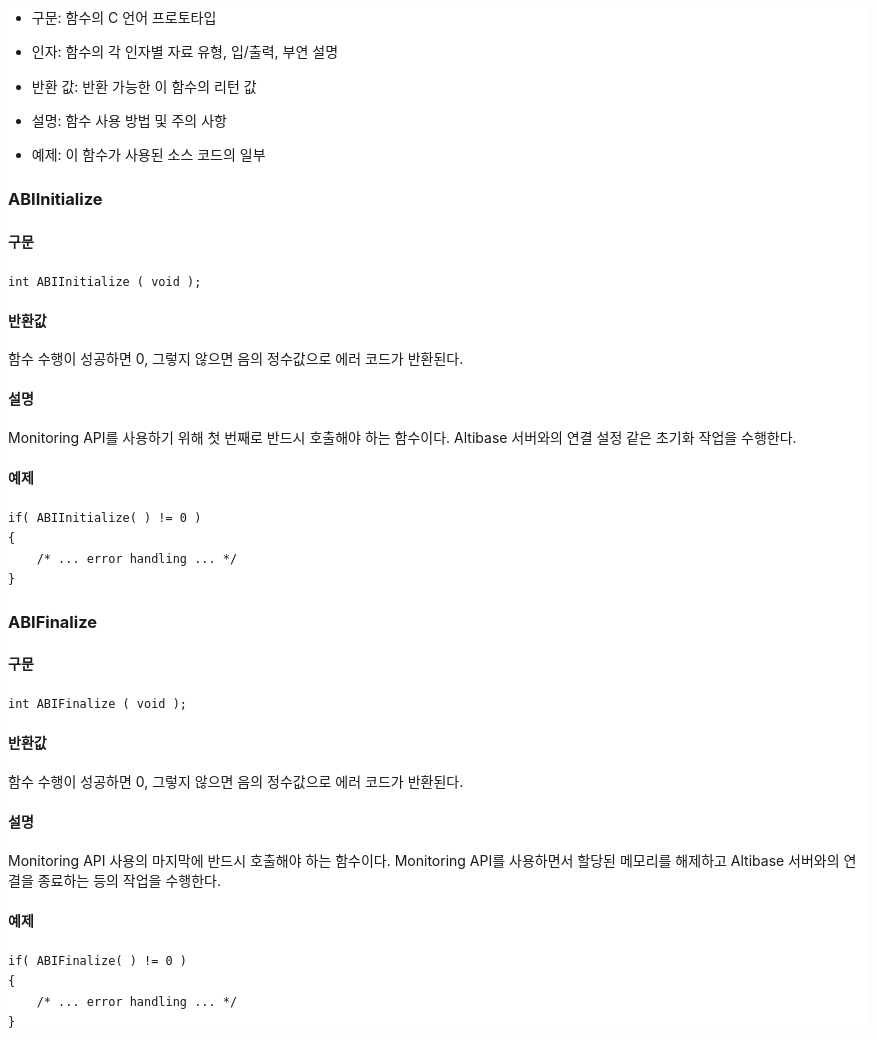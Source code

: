 -   구문: 함수의 C 언어 프로토타입

-   인자: 함수의 각 인자별 자료 유형, 입/출력, 부연 설명

-   반환 값: 반환 가능한 이 함수의 리턴 값

-   설명: 함수 사용 방법 및 주의 사항

-   예제: 이 함수가 사용된 소스 코드의 일부

### ABIInitialize

#### 구문

```
int ABIInitialize ( void );
```

#### 반환값

함수 수행이 성공하면 0, 그렇지 않으면 음의 정수값으로 에러 코드가 반환된다.

#### 설명

Monitoring API를 사용하기 위해 첫 번째로 반드시 호출해야 하는 함수이다. Altibase
서버와의 연결 설정 같은 초기화 작업을 수행한다.

#### 예제

```
if( ABIInitialize( ) != 0 )
{
    /* ... error handling ... */
}
```

### ABIFinalize

#### 구문

```
int ABIFinalize ( void );
```

#### 반환값

함수 수행이 성공하면 0, 그렇지 않으면 음의 정수값으로 에러 코드가 반환된다.

#### 설명

Monitoring API 사용의 마지막에 반드시 호출해야 하는 함수이다. Monitoring API를
사용하면서 할당된 메모리를 해제하고 Altibase 서버와의 연결을 종료하는 등의
작업을 수행한다.

#### 예제

```
if( ABIFinalize( ) != 0 )
{
    /* ... error handling ... */
}
```
